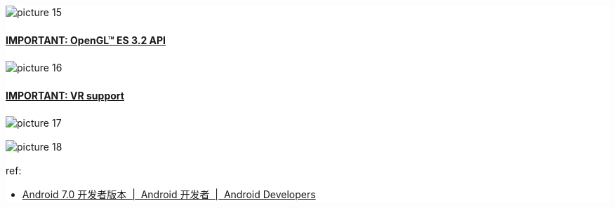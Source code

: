 ![picture 15](https://mark-vue-oss.oss-cn-hangzhou.aliyuncs.com/notes-aosp-1642661129877-81627c2d4171ab62ff2e84b9db141872501b17d3aaca3adef5b2cf41b01dd231.png)

#### [IMPORTANT: OpenGL™ ES 3.2 API](https://developer.android.com/about/versions/nougat/android-7.0#gles_32)

![picture 16](https://mark-vue-oss.oss-cn-hangzhou.aliyuncs.com/notes-aosp-1642661143361-29878bb4a8b112b5d651dcffcb37f25fb00f7115e6575670d6eb1a356d0e6c9a.png)

#### [IMPORTANT: VR support](https://developer.android.com/about/versions/nougat/android-7.0#vr)

![picture 17](https://mark-vue-oss.oss-cn-hangzhou.aliyuncs.com/notes-aosp-1642661217988-d33e9b09701c4f81c5647f136b553d4301a709073ffc8a64c04c555745e0d036.png)

![picture 18](https://mark-vue-oss.oss-cn-hangzhou.aliyuncs.com/notes-aosp-1642661245989-846a6276e5ee67ddcea2b8e06c3fc1a9ac7f59c8d7a7ae519fa0f3d54d0e3aa1.png)

ref:

- [Android 7.0 开发者版本  |  Android 开发者  |  Android Developers](https://developer.android.com/about/versions/nougat/android-7.0)
